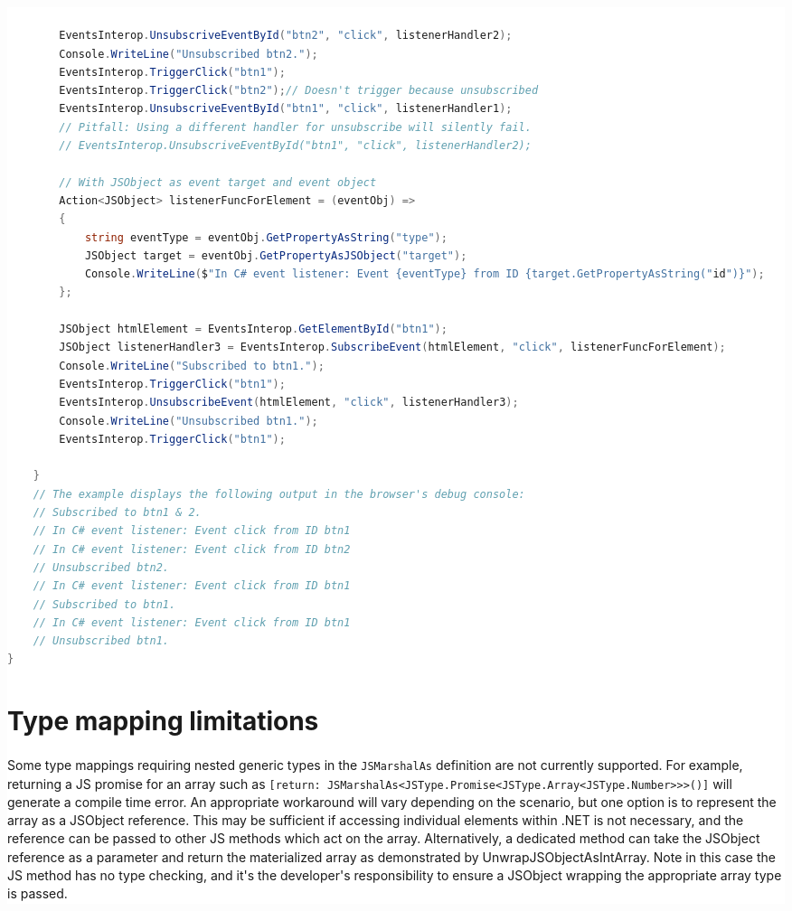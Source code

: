 ```csharp

        EventsInterop.UnsubscriveEventById("btn2", "click", listenerHandler2);
        Console.WriteLine("Unsubscribed btn2.");
        EventsInterop.TriggerClick("btn1");
        EventsInterop.TriggerClick("btn2");// Doesn't trigger because unsubscribed
        EventsInterop.UnsubscriveEventById("btn1", "click", listenerHandler1);
        // Pitfall: Using a different handler for unsubscribe will silently fail.
        // EventsInterop.UnsubscriveEventById("btn1", "click", listenerHandler2);         

        // With JSObject as event target and event object
        Action<JSObject> listenerFuncForElement = (eventObj) =>
        {
            string eventType = eventObj.GetPropertyAsString("type");
            JSObject target = eventObj.GetPropertyAsJSObject("target");
            Console.WriteLine($"In C# event listener: Event {eventType} from ID {target.GetPropertyAsString("id")}");
        };

        JSObject htmlElement = EventsInterop.GetElementById("btn1");
        JSObject listenerHandler3 = EventsInterop.SubscribeEvent(htmlElement, "click", listenerFuncForElement);
        Console.WriteLine("Subscribed to btn1.");
        EventsInterop.TriggerClick("btn1");
        EventsInterop.UnsubscribeEvent(htmlElement, "click", listenerHandler3);
        Console.WriteLine("Unsubscribed btn1.");
        EventsInterop.TriggerClick("btn1");

    }
    // The example displays the following output in the browser's debug console:
    // Subscribed to btn1 & 2.
    // In C# event listener: Event click from ID btn1
    // In C# event listener: Event click from ID btn2
    // Unsubscribed btn2.
    // In C# event listener: Event click from ID btn1    
    // Subscribed to btn1.
    // In C# event listener: Event click from ID btn1    
    // Unsubscribed btn1.
}
```

# Type mapping limitations

Some type mappings requiring nested generic types in the `JSMarshalAs` definition are not currently supported. For example, returning a JS promise for an array such as `[return: JSMarshalAs<JSType.Promise<JSType.Array<JSType.Number>>>()]` will generate a compile time error. An appropriate workaround will vary depending on the scenario, but one option is to represent the array as a JSObject reference. This may be sufficient if accessing individual elements within .NET is not necessary, and the reference can be passed to other JS methods which act on the array. Alternatively, a dedicated method can take the JSObject reference as a parameter and return the materialized array as demonstrated by UnwrapJSObjectAsIntArray. Note in this case the JS method has no type checking, and it's the developer's responsibility to ensure a JSObject wrapping the appropriate array type is passed.
